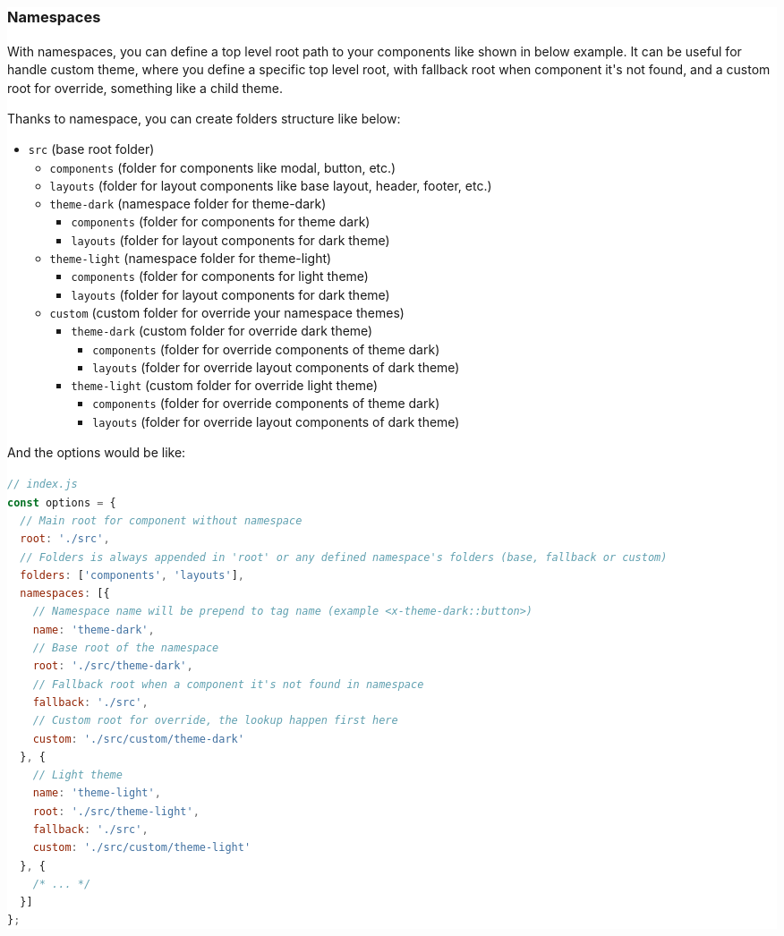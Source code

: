 ### Namespaces

With namespaces, you can define a top level root path to your components like shown in below example.
It can be useful for handle custom theme, where you define a specific top level root, with fallback root when component it's not found,
and a custom root for override, something like a child theme.

Thanks to namespace, you can create folders structure like below:

- `src` (base root folder)
  - `components` (folder for components like modal, button, etc.)
  - `layouts` (folder for layout components like base layout, header, footer, etc.)
  - `theme-dark` (namespace folder for theme-dark)
    - `components` (folder for components for theme dark)
    - `layouts` (folder for layout components for dark theme)
  - `theme-light` (namespace folder for theme-light)
    - `components` (folder for components for light theme)
    - `layouts` (folder for layout components for dark theme)
  - `custom` (custom folder for override your namespace themes)
    - `theme-dark` (custom folder for override dark theme)
      - `components` (folder for override components of theme dark)
      - `layouts` (folder for override layout components of dark theme)
    - `theme-light` (custom folder for override light theme)
      - `components` (folder for override components of theme dark)
      - `layouts` (folder for override layout components of dark theme)

And the options would be like:

```js
// index.js
const options = {
  // Main root for component without namespace
  root: './src',
  // Folders is always appended in 'root' or any defined namespace's folders (base, fallback or custom)
  folders: ['components', 'layouts'],
  namespaces: [{
    // Namespace name will be prepend to tag name (example <x-theme-dark::button>)
    name: 'theme-dark',
    // Base root of the namespace
    root: './src/theme-dark',
    // Fallback root when a component it's not found in namespace
    fallback: './src',
    // Custom root for override, the lookup happen first here
    custom: './src/custom/theme-dark'
  }, {
    // Light theme
    name: 'theme-light',
    root: './src/theme-light',
    fallback: './src',
    custom: './src/custom/theme-light'
  }, {
    /* ... */
  }]
};
```


[npm]: https://img.shields.io/npm/v/posthtml-component.svg
[npm-url]: https://www.npmjs.com/package/posthtml-component
[style]: https://img.shields.io/badge/code_style-XO-5ed9c7.svg
[style-url]: https://github.com/sindresorhus/xo
[cover]: https://coveralls.io/repos/thewebartisan7/posthtml-components/badge.svg?branch=main
[cover-badge]: https://coveralls.io/r/thewebartisan7/posthtml-components?branch=main